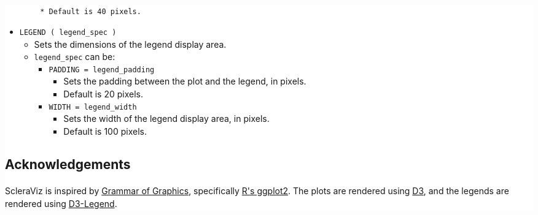             * Default is 40 pixels.
* `LEGEND ( legend_spec )`
    * Sets the dimensions of the legend display area.
    * `legend_spec` can be:
        * `PADDING = legend_padding`
            * Sets the padding between the plot and the legend, in pixels.
            * Default is 20 pixels.
        * `WIDTH = legend_width`
            * Sets the width of the legend display area, in pixels.
            * Default is 100 pixels.

## Acknowledgements

ScleraViz is inspired by [Grammar of Graphics](http://vita.had.co.nz/papers/layered-grammar.html), specifically [R's ggplot2](http://ggplot2.org/). The plots are rendered using [D3](http://d3js.org), and the legends are rendered using [D3-Legend](http://d3-legend.susielu.com).
